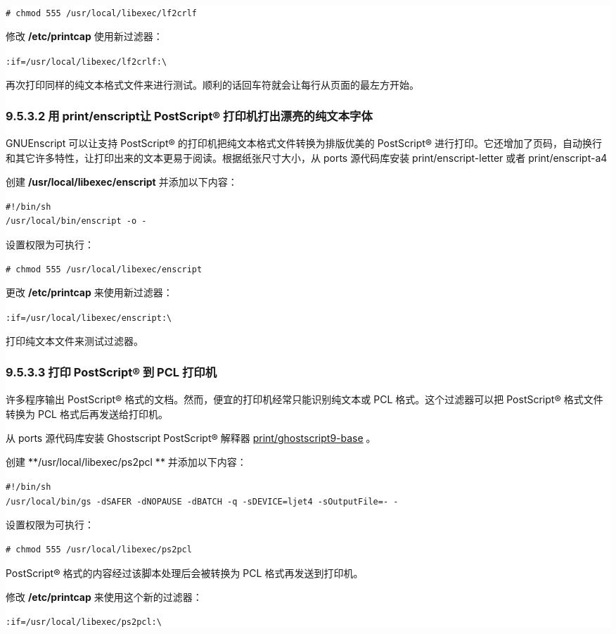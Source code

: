 ```
# chmod 555 /usr/local/libexec/lf2crlf
```

修改 **/etc/printcap** 使用新过滤器：
```
:if=/usr/local/libexec/lf2crlf:\
```

再次打印同样的纯文本格式文件来进行测试。顺利的话回车符就会让每行从页面的最左方开始。

### 9.5.3.2 用 print/enscript让 PostScript® 打印机打出漂亮的纯文本字体

GNUEnscript 可以让支持 PostScript® 的打印机把纯文本格式文件转换为排版优美的 PostScript® 进行打印。它还增加了页码，自动换行和其它许多特性，让打印出来的文本更易于阅读。根据纸张尺寸大小，从 ports 源代码库安装 print/enscript-letter 或者 print/enscript-a4

创建 **/usr/local/libexec/enscript** 并添加以下内容：

```
#!/bin/sh
/usr/local/bin/enscript -o -
```

设置权限为可执行：
```
# chmod 555 /usr/local/libexec/enscript
```

更改 **/etc/printcap** 来使用新过滤器：
```
:if=/usr/local/libexec/enscript:\
```

打印纯文本文件来测试过滤器。

### 9.5.3.3 打印 PostScript® 到 PCL 打印机

许多程序输出 PostScript® 格式的文档。然而，便宜的打印机经常只能识别纯文本或 PCL 格式。这个过滤器可以把 PostScript® 格式文件转换为 PCL 格式后再发送给打印机。

从 ports 源代码库安装 Ghostscript PostScript® 解释器 [print/ghostscript9-base](https://cgit.freebsd.org/ports/tree/print/ghostscript9-base/pkg-descr) 。

创建 **/usr/local/libexec/ps2pcl ** 并添加以下内容：

```
#!/bin/sh
/usr/local/bin/gs -dSAFER -dNOPAUSE -dBATCH -q -sDEVICE=ljet4 -sOutputFile=- -
```

设置权限为可执行：
```
# chmod 555 /usr/local/libexec/ps2pcl
```

PostScript® 格式的内容经过该脚本处理后会被转换为 PCL 格式再发送到打印机。

修改 **/etc/printcap** 来使用这个新的过滤器：

```
:if=/usr/local/libexec/ps2pcl:\
```
